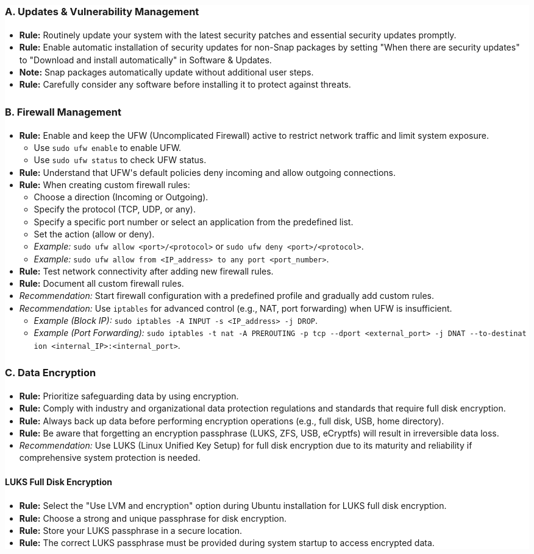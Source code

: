 ### A. Updates & Vulnerability Management

* **Rule:** Routinely update your system with the latest security patches and essential security updates promptly.
* **Rule:** Enable automatic installation of security updates for non-Snap packages by setting "When there are security updates" to "Download and install automatically" in Software & Updates.
* **Note:** Snap packages automatically update without additional user steps.
* **Rule:** Carefully consider any software before installing it to protect against threats.

### B. Firewall Management

* **Rule:** Enable and keep the UFW (Uncomplicated Firewall) active to restrict network traffic and limit system exposure.
  * Use `sudo ufw enable` to enable UFW.
  * Use `sudo ufw status` to check UFW status.
* **Rule:** Understand that UFW's default policies deny incoming and allow outgoing connections.
* **Rule:** When creating custom firewall rules:
  * Choose a direction (Incoming or Outgoing).
  * Specify the protocol (TCP, UDP, or any).
  * Specify a specific port number or select an application from the predefined list.
  * Set the action (allow or deny).
  * *Example:* `sudo ufw allow <port>/<protocol>` or `sudo ufw deny <port>/<protocol>`.
  * *Example:* `sudo ufw allow from <IP_address> to any port <port_number>`.
* **Rule:** Test network connectivity after adding new firewall rules.
* **Rule:** Document all custom firewall rules.
* *Recommendation:* Start firewall configuration with a predefined profile and gradually add custom rules.
* *Recommendation:* Use `iptables` for advanced control (e.g., NAT, port forwarding) when UFW is insufficient.
  * *Example (Block IP):* `sudo iptables -A INPUT -s <IP_address> -j DROP`.
  * *Example (Port Forwarding):* `sudo iptables -t nat -A PREROUTING -p tcp --dport <external_port> -j DNAT --to-destination <internal_IP>:<internal_port>`.

### C. Data Encryption

* **Rule:** Prioritize safeguarding data by using encryption.
* **Rule:** Comply with industry and organizational data protection regulations and standards that require full disk encryption.
* **Rule:** Always back up data before performing encryption operations (e.g., full disk, USB, home directory).
* **Rule:** Be aware that forgetting an encryption passphrase (LUKS, ZFS, USB, eCryptfs) will result in irreversible data loss.
* *Recommendation:* Use LUKS (Linux Unified Key Setup) for full disk encryption due to its maturity and reliability if comprehensive system protection is needed.

#### LUKS Full Disk Encryption

* **Rule:** Select the "Use LVM and encryption" option during Ubuntu installation for LUKS full disk encryption.
* **Rule:** Choose a strong and unique passphrase for disk encryption.
* **Rule:** Store your LUKS passphrase in a secure location.
* **Rule:** The correct LUKS passphrase must be provided during system startup to access encrypted data.
